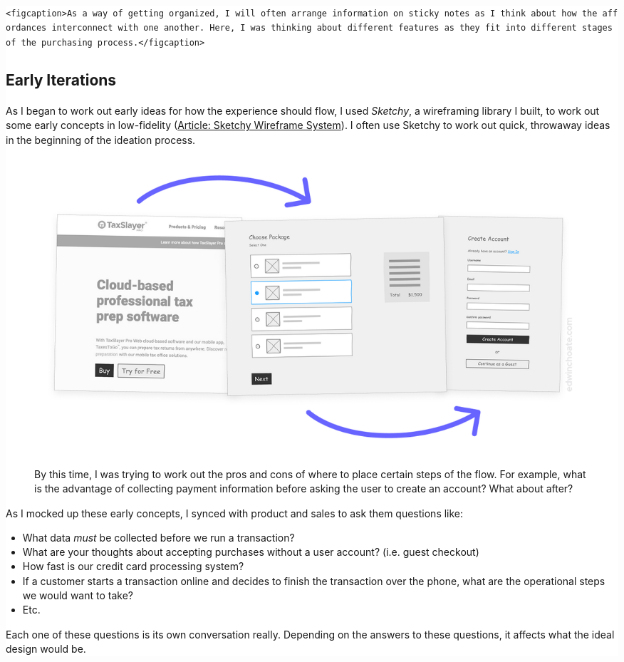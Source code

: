     <figcaption>As a way of getting organized, I will often arrange information on sticky notes as I think about how the affordances interconnect with one another. Here, I was thinking about different features as they fit into different stages of the purchasing process.</figcaption>
</figure>

## Early Iterations

As I began to work out early ideas for how the experience should flow, I used _Sketchy_, a wireframing library I built, to work out some early concepts in low-fidelity ([Article: Sketchy Wireframe System](/articles/sketchy-wireframe-system/)). I often use Sketchy to work out quick, throwaway ideas in the beginning of the ideation process. 

<figure>
    <img alt="a rough sketch of a purchase flow" src="/assets/img/taxslayer-pro-ecommerce/low-fi-flow.png">
    <figcaption>By this time, I was trying to work out the pros and cons of where to place certain steps of the flow. For example, what is the advantage of collecting payment information before asking the user to create an account? What about after?</figcaption>
</figure>

As I mocked up these early concepts, I synced with product and sales to ask them questions like: 

* What data _must_ be collected before we run a transaction? 
* What are your thoughts about accepting purchases without a user account? (i.e. guest checkout)
* How fast is our credit card processing system? 
* If a customer starts a transaction online and decides to finish the transaction over the phone, what are the operational steps we would want to take?
* Etc.

Each one of these questions is its own conversation really. Depending on the answers to these questions, it affects what the ideal design would be. 
